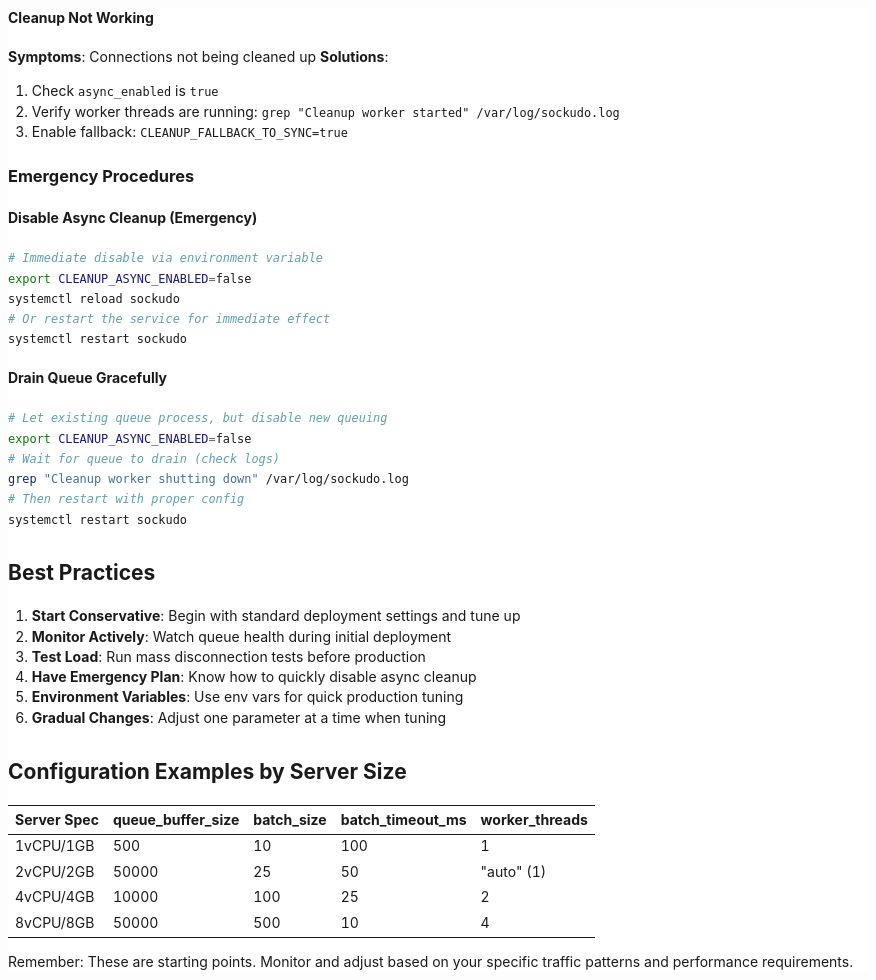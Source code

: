 #### **Cleanup Not Working**
**Symptoms**: Connections not being cleaned up
**Solutions**:
1. Check `async_enabled` is `true`
2. Verify worker threads are running: `grep "Cleanup worker started" /var/log/sockudo.log`
3. Enable fallback: `CLEANUP_FALLBACK_TO_SYNC=true`

### Emergency Procedures

#### **Disable Async Cleanup (Emergency)**
```bash
# Immediate disable via environment variable
export CLEANUP_ASYNC_ENABLED=false
systemctl reload sockudo
# Or restart the service for immediate effect
systemctl restart sockudo
```

#### **Drain Queue Gracefully**
```bash
# Let existing queue process, but disable new queuing
export CLEANUP_ASYNC_ENABLED=false
# Wait for queue to drain (check logs)
grep "Cleanup worker shutting down" /var/log/sockudo.log
# Then restart with proper config
systemctl restart sockudo
```

## Best Practices

1. **Start Conservative**: Begin with standard deployment settings and tune up
2. **Monitor Actively**: Watch queue health during initial deployment
3. **Test Load**: Run mass disconnection tests before production
4. **Have Emergency Plan**: Know how to quickly disable async cleanup
5. **Environment Variables**: Use env vars for quick production tuning
6. **Gradual Changes**: Adjust one parameter at a time when tuning

## Configuration Examples by Server Size

| Server Spec | queue_buffer_size | batch_size | batch_timeout_ms | worker_threads  |
|-------------|-------------------|------------|------------------|-----------------|
| 1vCPU/1GB   | 500               | 10         | 100              | 1               |
| 2vCPU/2GB   | 50000             | 25         | 50               | "auto" (1)      |
| 4vCPU/4GB   | 10000             | 100        | 25               | 2               |
| 8vCPU/8GB   | 50000             | 500        | 10               | 4               |

Remember: These are starting points. Monitor and adjust based on your specific traffic patterns and performance requirements.